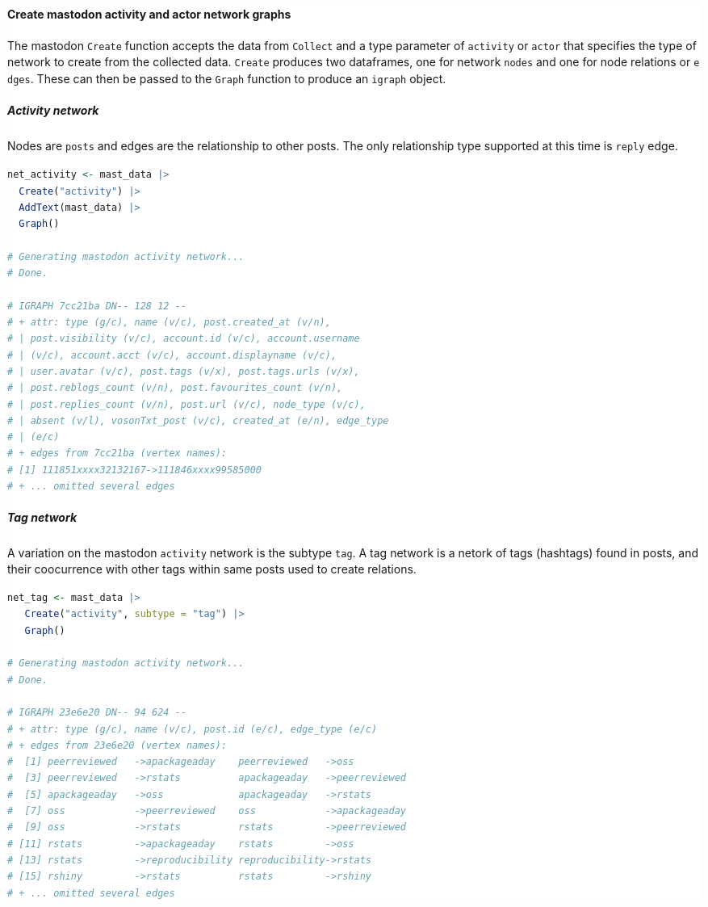 #### Create mastodon activity and actor network graphs

The mastodon `Create` function accepts the data from `Collect` and a
type parameter of `activity` or `actor` that specifies the type of
network to create from the collected data. `Create` produces two
dataframes, one for network `nodes` and one for node relations or
`edges`. These can then be passed to the `Graph` function to produce an
`igraph` object.

##### Activity network

Nodes are `posts` and edges are the relationship to other posts. The
only relationship type supported at this time is `reply` edge.

``` r
net_activity <- mast_data |>
  Create("activity") |>
  AddText(mast_data) |>
  Graph()

# Generating mastodon activity network...
# Done.

# IGRAPH 7cc21ba DN-- 128 12 -- 
# + attr: type (g/c), name (v/c), post.created_at (v/n),
# | post.visibility (v/c), account.id (v/c), account.username
# | (v/c), account.acct (v/c), account.displayname (v/c),
# | user.avatar (v/c), post.tags (v/x), post.tags.urls (v/x),
# | post.reblogs_count (v/n), post.favourites_count (v/n),
# | post.replies_count (v/n), post.url (v/c), node_type (v/c),
# | absent (v/l), vosonTxt_post (v/c), created_at (e/n), edge_type
# | (e/c)
# + edges from 7cc21ba (vertex names):
# [1] 111851xxxx32132167->111846xxxx99585000
# + ... omitted several edges
```

##### Tag network

A variation on the mastodon `activity` network is the subtype `tag`. A
tag network is a netork of tags (hashtags) found in posts, and their
coocurrence with other tags within same posts used to create relations.

``` r
net_tag <- mast_data |>
   Create("activity", subtype = "tag") |>
   Graph()
   
# Generating mastodon activity network...
# Done.

# IGRAPH 23e6e20 DN-- 94 624 -- 
# + attr: type (g/c), name (v/c), post.id (e/c), edge_type (e/c)
# + edges from 23e6e20 (vertex names):
#  [1] peerreviewed   ->apackageaday    peerreviewed   ->oss            
#  [3] peerreviewed   ->rstats          apackageaday   ->peerreviewed   
#  [5] apackageaday   ->oss             apackageaday   ->rstats         
#  [7] oss            ->peerreviewed    oss            ->apackageaday   
#  [9] oss            ->rstats          rstats         ->peerreviewed   
# [11] rstats         ->apackageaday    rstats         ->oss            
# [13] rstats         ->reproducibility reproducibility->rstats         
# [15] rshiny         ->rstats          rstats         ->rshiny         
# + ... omitted several edges
```
